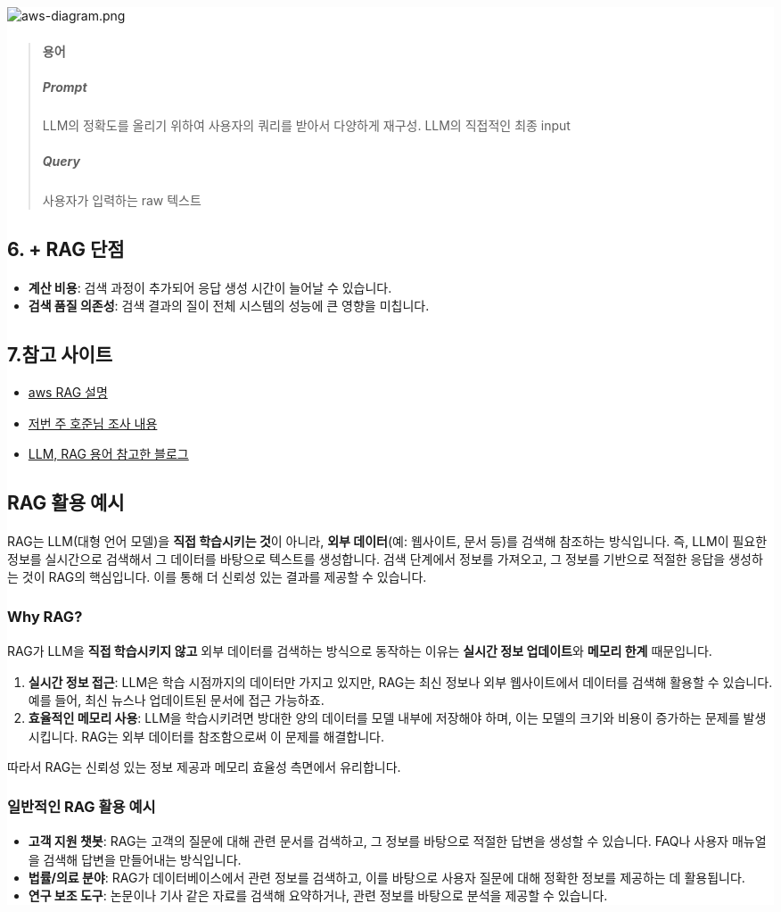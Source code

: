 ![aws-diagram.png](https://docs.aws.amazon.com/images/sagemaker/latest/dg/images/jumpstart/jumpstart-fm-rag.jpg)

> #### 용어
>
> ##### Prompt
>
> LLM의 정확도를 올리기 위하여 사용자의 쿼리를 받아서 다양하게 재구성.
> LLM의 직접적인 최종 input
>
> ##### Query
>
> 사용자가 입력하는 raw 텍스트

## 6. + RAG 단점

- **계산 비용**: 검색 과정이 추가되어 응답 생성 시간이 늘어날 수 있습니다.
- **검색 품질 의존성**: 검색 결과의 질이 전체 시스템의 성능에 큰 영향을 미칩니다.

## 7.참고 사이트

- [aws RAG 설명](https://aws.amazon.com/ko/what-is/retrieval-augmented-generation/)

- [저번 주 호준님 조사 내용](https://github.com/ossca-24-continue/continue-mentoring/blob/main/%EC%A3%BC%EB%B3%84%EA%B3%BC%EC%A0%9C/3%EC%A3%BC%EC%B0%A8/ing/2-2_hojoon.md#rag%EA%B2%80%EC%83%89-%EC%A6%9D%EA%B0%95-%EC%83%9D%EC%84%B1--continue-chat-%EC%9D%98-%EC%A3%BC%EC%9A%94-%EA%B8%B0%EB%8A%A5)
- [LLM, RAG 용어 참고한 블로그](https://velog.io/@hyunku/%EC%9A%A9%EC%96%B4%EC%A0%95%EB%A6%AC-%ED%97%B7%EA%B0%88%EB%A6%AC%EB%8A%94-%EC%9A%A9%EC%96%B4-%EC%A0%95%EB%A6%AC)

## RAG 활용 예시

RAG는 LLM(대형 언어 모델)을 **직접 학습시키는 것**이 아니라, **외부 데이터**(예: 웹사이트, 문서 등)를 검색해 참조하는 방식입니다. 즉, LLM이 필요한 정보를 실시간으로 검색해서 그 데이터를 바탕으로 텍스트를 생성합니다. 검색 단계에서 정보를 가져오고, 그 정보를 기반으로 적절한 응답을 생성하는 것이 RAG의 핵심입니다. 이를 통해 더 신뢰성 있는 결과를 제공할 수 있습니다.

### Why RAG?

RAG가 LLM을 **직접 학습시키지 않고** 외부 데이터를 검색하는 방식으로 동작하는 이유는 **실시간 정보 업데이트**와 **메모리 한계** 때문입니다.

1. **실시간 정보 접근**: LLM은 학습 시점까지의 데이터만 가지고 있지만, RAG는 최신 정보나 외부 웹사이트에서 데이터를 검색해 활용할 수 있습니다. 예를 들어, 최신 뉴스나 업데이트된 문서에 접근 가능하죠.
2. **효율적인 메모리 사용**: LLM을 학습시키려면 방대한 양의 데이터를 모델 내부에 저장해야 하며, 이는 모델의 크기와 비용이 증가하는 문제를 발생시킵니다. RAG는 외부 데이터를 참조함으로써 이 문제를 해결합니다.

따라서 RAG는 신뢰성 있는 정보 제공과 메모리 효율성 측면에서 유리합니다.

### 일반적인 RAG 활용 예시

- **고객 지원 챗봇**: RAG는 고객의 질문에 대해 관련 문서를 검색하고, 그 정보를 바탕으로 적절한 답변을 생성할 수 있습니다. FAQ나 사용자 매뉴얼을 검색해 답변을 만들어내는 방식입니다.
- **법률/의료 분야**: RAG가 데이터베이스에서 관련 정보를 검색하고, 이를 바탕으로 사용자 질문에 대해 정확한 정보를 제공하는 데 활용됩니다.
- **연구 보조 도구**: 논문이나 기사 같은 자료를 검색해 요약하거나, 관련 정보를 바탕으로 분석을 제공할 수 있습니다.
